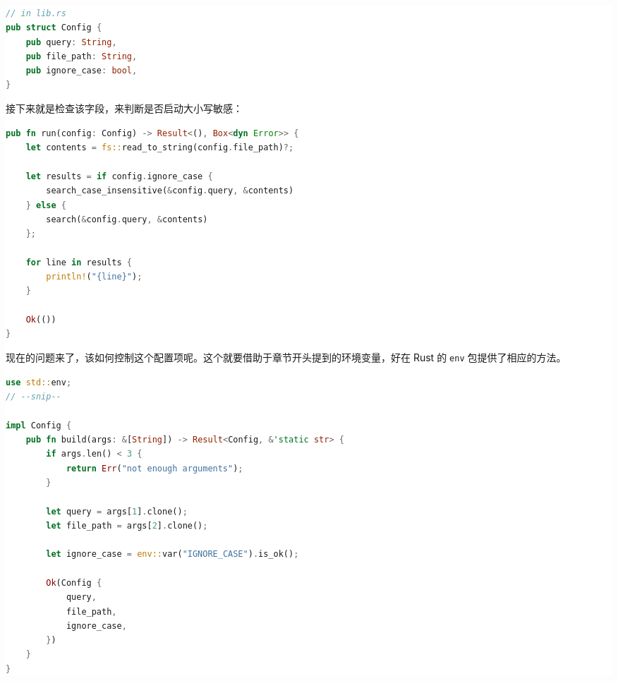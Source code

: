 ```rust
// in lib.rs
pub struct Config {
    pub query: String,
    pub file_path: String,
    pub ignore_case: bool,
}
```

接下来就是检查该字段，来判断是否启动大小写敏感：

```rust
pub fn run(config: Config) -> Result<(), Box<dyn Error>> {
    let contents = fs::read_to_string(config.file_path)?;

    let results = if config.ignore_case {
        search_case_insensitive(&config.query, &contents)
    } else {
        search(&config.query, &contents)
    };

    for line in results {
        println!("{line}");
    }

    Ok(())
}
```

现在的问题来了，该如何控制这个配置项呢。这个就要借助于章节开头提到的环境变量，好在 Rust 的 `env` 包提供了相应的方法。

```rust
use std::env;
// --snip--

impl Config {
    pub fn build(args: &[String]) -> Result<Config, &'static str> {
        if args.len() < 3 {
            return Err("not enough arguments");
        }

        let query = args[1].clone();
        let file_path = args[2].clone();

        let ignore_case = env::var("IGNORE_CASE").is_ok();

        Ok(Config {
            query,
            file_path,
            ignore_case,
        })
    }
}
```
